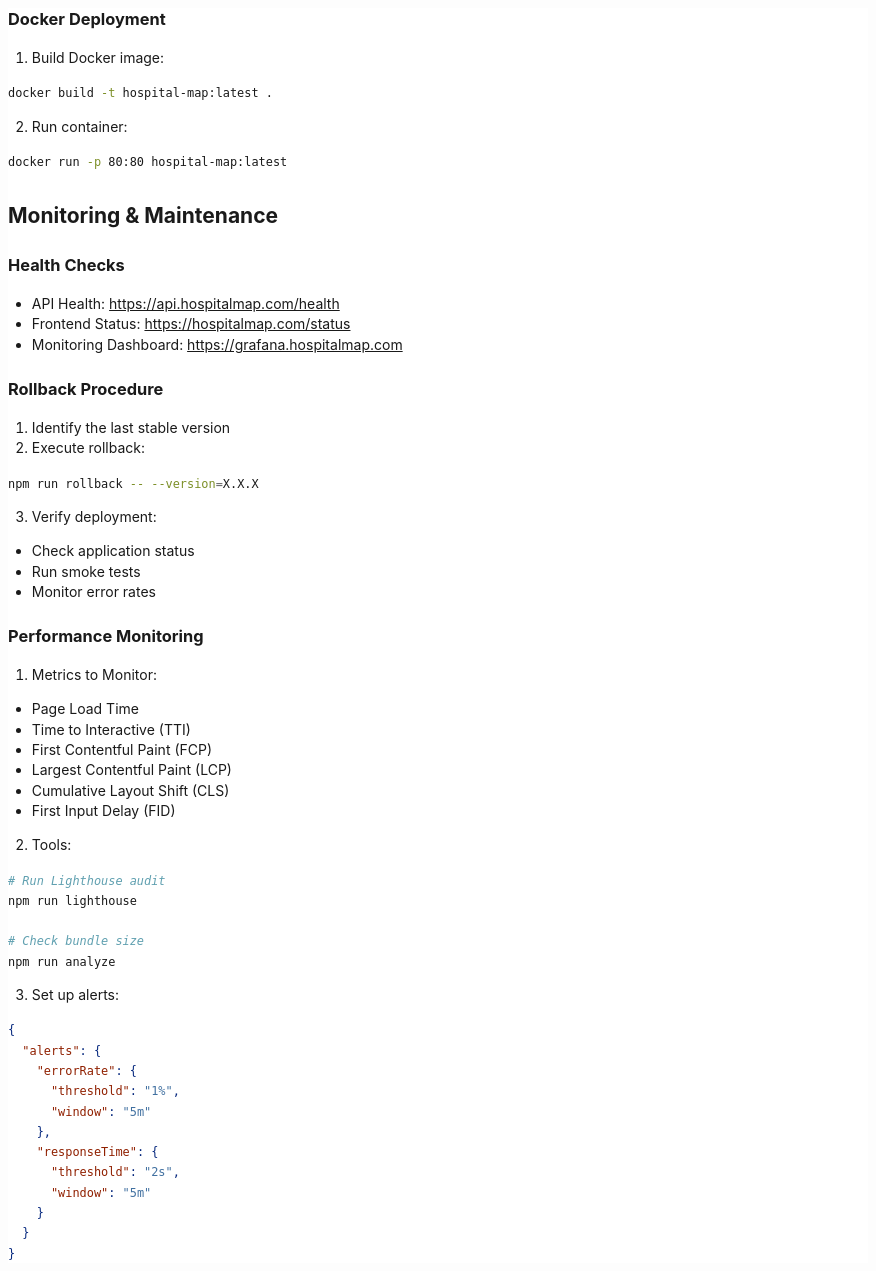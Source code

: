 ### Docker Deployment

1. Build Docker image:
```bash
docker build -t hospital-map:latest .
```

2. Run container:
```bash
docker run -p 80:80 hospital-map:latest
```

## Monitoring & Maintenance

### Health Checks

- API Health: https://api.hospitalmap.com/health
- Frontend Status: https://hospitalmap.com/status
- Monitoring Dashboard: https://grafana.hospitalmap.com

### Rollback Procedure

1. Identify the last stable version
2. Execute rollback:
```bash
npm run rollback -- --version=X.X.X
```

3. Verify deployment:
- Check application status
- Run smoke tests
- Monitor error rates

### Performance Monitoring

1. Metrics to Monitor:
- Page Load Time
- Time to Interactive (TTI)
- First Contentful Paint (FCP)
- Largest Contentful Paint (LCP)
- Cumulative Layout Shift (CLS)
- First Input Delay (FID)

2. Tools:
```bash
# Run Lighthouse audit
npm run lighthouse

# Check bundle size
npm run analyze
```

3. Set up alerts:
```json
{
  "alerts": {
    "errorRate": {
      "threshold": "1%",
      "window": "5m"
    },
    "responseTime": {
      "threshold": "2s",
      "window": "5m"
    }
  }
}
```